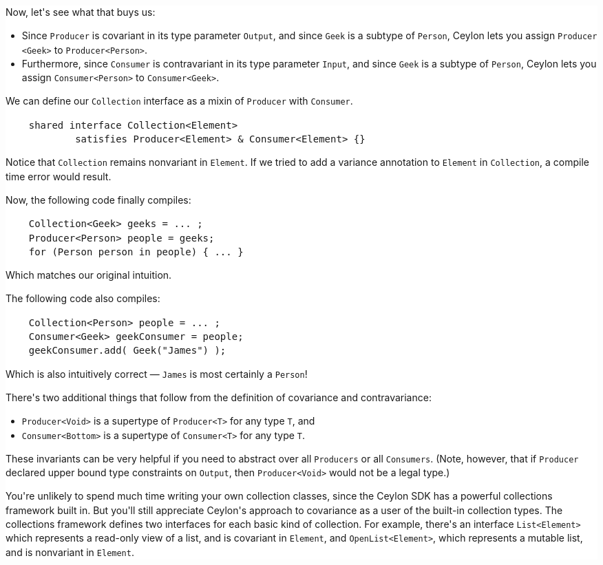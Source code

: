 Now, let's see what that buys us:

* Since `Producer` is covariant in its type parameter `Output`, and since 
  `Geek` is a subtype of `Person`, Ceylon lets you assign `Producer<Geek>` to 
  `Producer<Person>`.
* Furthermore, since `Consumer` is contravariant in its type parameter `Input`, 
  and since `Geek` is a subtype of `Person`, Ceylon lets you assign 
  `Consumer<Person>` to `Consumer<Geek>`.

We can define our `Collection` interface as a mixin of `Producer` with `Consumer`.

<pre class="brush: ceylon">
    shared interface Collection&lt;Element>
            satisfies Producer&lt;Element> & Consumer&lt;Element> {}
</pre>

Notice that `Collection` remains nonvariant in `Element`. If we tried to add a 
variance annotation to `Element` in `Collection`, a compile time error would 
result.

Now, the following code finally compiles:

<pre class="brush: ceylon">
    Collection&lt;Geek> geeks = ... ;
    Producer&lt;Person> people = geeks;
    for (Person person in people) { ... }
</pre>

Which matches our original intuition.

The following code also compiles:

<pre class="brush: ceylon">
    Collection&lt;Person> people = ... ;
    Consumer&lt;Geek> geekConsumer = people;
    geekConsumer.add( Geek("James") );
</pre>

Which is also intuitively correct — `James` is most certainly a `Person`!

There's two additional things that follow from the definition of covariance 
and contravariance:

* `Producer<Void>` is a supertype of `Producer<T>` for any type `T`, and
* `Consumer<Bottom>` is a supertype of `Consumer<T>` for any type `T`.

These invariants can be very helpful if you need to abstract over all 
`Producers` or all `Consumers`. (Note, however, that if `Producer` declared 
upper bound type constraints on `Output`, then `Producer<Void>` would not 
be a legal type.)

You're unlikely to spend much time writing your own collection classes, since 
the Ceylon SDK has a powerful collections framework built in. But you'll still 
appreciate Ceylon's approach to covariance as a user of the built-in collection 
types. The collections framework defines two interfaces for each basic kind of 
collection. For example, there's an interface `List<Element>` which represents 
a read-only view of a list, and is covariant in `Element`, and 
`OpenList<Element>`, which represents a mutable list, and is nonvariant in 
`Element`.
